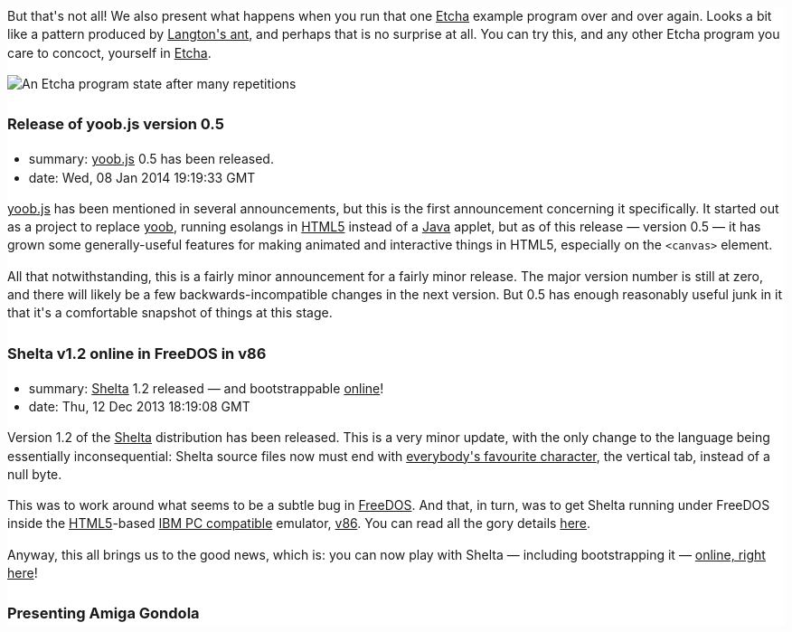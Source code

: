 But that's not all!  We also present what happens when you run
that one [Etcha](https://catseye.tc/node/Etcha) example program over and over again.  Looks a bit like
a pattern produced by [Langton's ant](https://en.wikipedia.org/wiki/Langton%27s_ant),
and perhaps that is no surprise at all.  You can try this, and any other
Etcha program you care to concoct, yourself in [Etcha](https://catseye.tc/installation/Etcha).

![An Etcha program state after many repetitions](https://static.catseye.tc/images/generated/Etcha.png)

### Release of yoob.js version 0.5

*   summary: [yoob.js](https://catseye.tc/node/yoob.js) 0.5 has been released.
*   date: Wed, 08 Jan 2014 19:19:33 GMT

[yoob.js](https://catseye.tc/node/yoob.js) has been mentioned in several announcements, but this is the
first announcement concerning it specifically.  It started out as a
project to replace [yoob](https://catseye.tc/node/yoob), running esolangs in [HTML5](https://catseye.tc/node/HTML5) instead of a
[Java](https://catseye.tc/node/Java) applet, but as of this release — version 0.5 — it has grown some
generally-useful features for making animated and interactive things in
HTML5, especially on the `<canvas>` element.

All that notwithstanding, this is a fairly minor announcement for a
fairly minor release.  The major version number is still at zero, and
there will likely be a few backwards-incompatible changes in the next
version.  But 0.5 has enough reasonably useful junk in it that it's a
comfortable snapshot of things at this stage.

### Shelta v1.2 online in FreeDOS in v86

*   summary: [Shelta](https://catseye.tc/node/Shelta) 1.2 released — and bootstrappable [online](https://catseye.tc/installation/Shelta)!
*   date: Thu, 12 Dec 2013 18:19:08 GMT

Version 1.2 of the [Shelta](https://catseye.tc/node/Shelta) distribution has been released.  This
is a very minor update, with the only change to the language being
essentially inconsequential: Shelta source files now must end with
[everybody's favourite character](http://prog21.dadgum.com/76.html),
the vertical tab, instead of a null byte.

This was to work around what seems to be a subtle bug in [FreeDOS](https://catseye.tc/node/FreeDOS).
And that, in turn, was to get Shelta running under FreeDOS inside the
[HTML5](https://catseye.tc/node/HTML5)-based [IBM PC compatible](https://catseye.tc/node/IBM%20PC%20compatible) emulator, [v86](https://catseye.tc/node/v86).  You can
read all the gory details [here](https://github.com/catseye/Shelta/blob/master/doc/fdos2013.txt).

Anyway, this all brings us to the good news, which is: you can now
play with Shelta — including bootstrapping it —
[online, right here](https://catseye.tc/installation/Shelta)!

### Presenting Amiga Gondola
